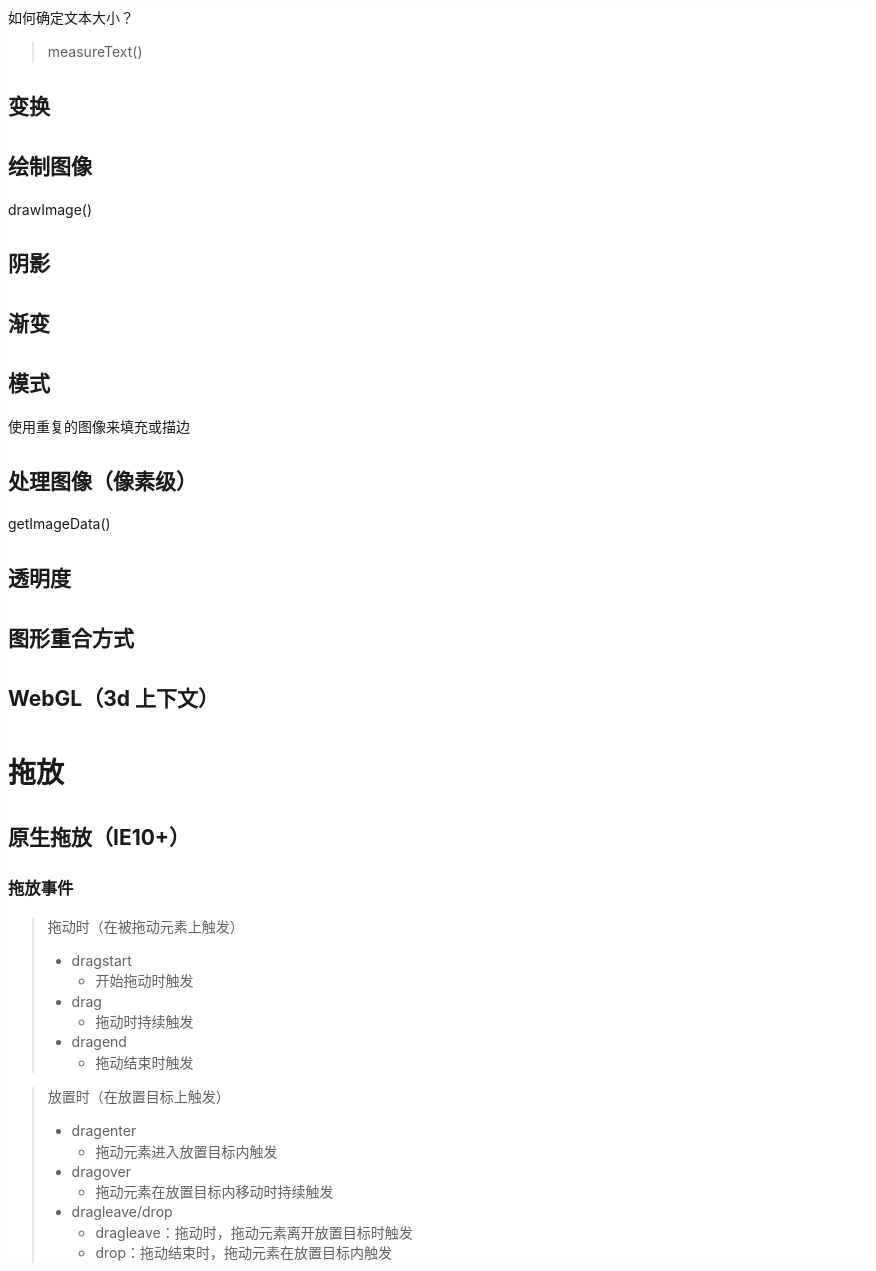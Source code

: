 如何确定文本大小？

> measureText()

## 变换

## 绘制图像

drawImage()

## 阴影

## 渐变

## 模式

使用重复的图像来填充或描边

## 处理图像（像素级）

getImageData()

## 透明度

## 图形重合方式

## WebGL（3d 上下文）





# 拖放

## 原生拖放（IE10+）

### 拖放事件

> 拖动时（在被拖动元素上触发）
>
> - dragstart
>   - 开始拖动时触发
> - drag
>   - 拖动时持续触发
> - dragend
>   - 拖动结束时触发

> 放置时（在放置目标上触发）
>
> - dragenter
>   - 拖动元素进入放置目标内触发
> - dragover
>   - 拖动元素在放置目标内移动时持续触发
> - dragleave/drop
>   - dragleave：拖动时，拖动元素离开放置目标时触发
>   - drop：拖动结束时，拖动元素在放置目标内触发
